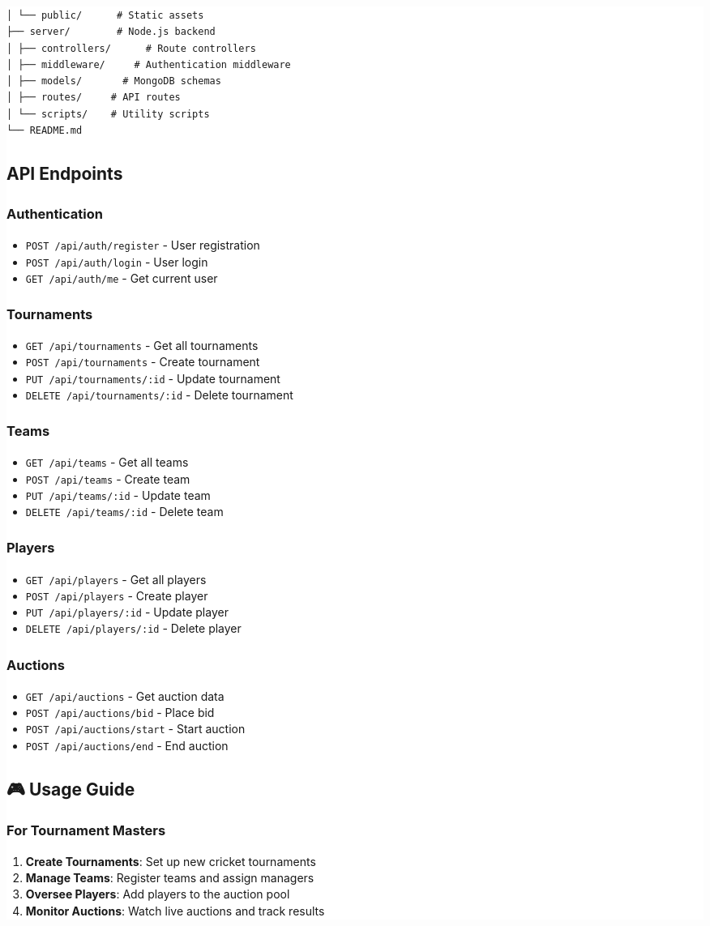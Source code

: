```
│ └── public/      # Static assets
├── server/        # Node.js backend
│ ├── controllers/      # Route controllers
│ ├── middleware/     # Authentication middleware
│ ├── models/       # MongoDB schemas
│ ├── routes/     # API routes
│ └── scripts/    # Utility scripts
└── README.md
```

## API Endpoints

### Authentication
- `POST /api/auth/register` - User registration
- `POST /api/auth/login` - User login
- `GET /api/auth/me` - Get current user

### Tournaments
- `GET /api/tournaments` - Get all tournaments
- `POST /api/tournaments` - Create tournament
- `PUT /api/tournaments/:id` - Update tournament
- `DELETE /api/tournaments/:id` - Delete tournament

### Teams
- `GET /api/teams` - Get all teams
- `POST /api/teams` - Create team
- `PUT /api/teams/:id` - Update team
- `DELETE /api/teams/:id` - Delete team

### Players
- `GET /api/players` - Get all players
- `POST /api/players` - Create player
- `PUT /api/players/:id` - Update player
- `DELETE /api/players/:id` - Delete player

### Auctions
- `GET /api/auctions` - Get auction data
- `POST /api/auctions/bid` - Place bid
- `POST /api/auctions/start` - Start auction
- `POST /api/auctions/end` - End auction

## 🎮 Usage Guide

### For Tournament Masters
1. **Create Tournaments**: Set up new cricket tournaments
2. **Manage Teams**: Register teams and assign managers
3. **Oversee Players**: Add players to the auction pool
4. **Monitor Auctions**: Watch live auctions and track results
